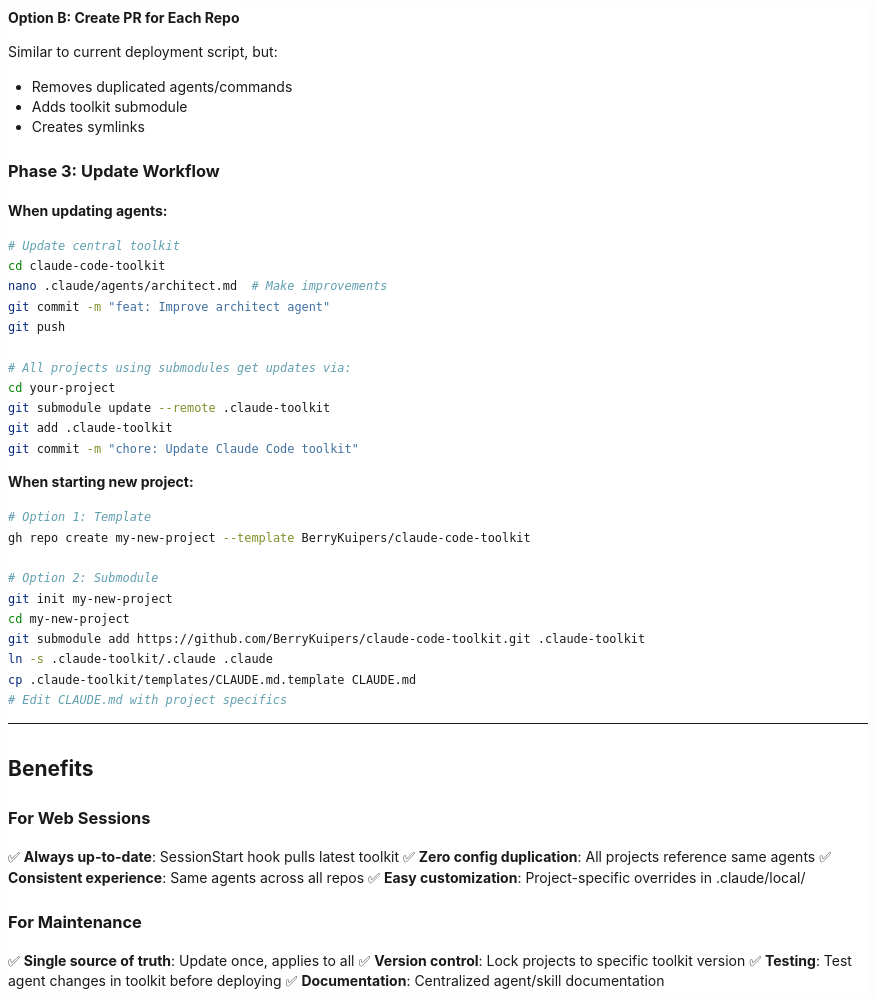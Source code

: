 **Option B: Create PR for Each Repo**

Similar to current deployment script, but:
- Removes duplicated agents/commands
- Adds toolkit submodule
- Creates symlinks

### Phase 3: Update Workflow

**When updating agents:**

```bash
# Update central toolkit
cd claude-code-toolkit
nano .claude/agents/architect.md  # Make improvements
git commit -m "feat: Improve architect agent"
git push

# All projects using submodules get updates via:
cd your-project
git submodule update --remote .claude-toolkit
git add .claude-toolkit
git commit -m "chore: Update Claude Code toolkit"
```

**When starting new project:**

```bash
# Option 1: Template
gh repo create my-new-project --template BerryKuipers/claude-code-toolkit

# Option 2: Submodule
git init my-new-project
cd my-new-project
git submodule add https://github.com/BerryKuipers/claude-code-toolkit.git .claude-toolkit
ln -s .claude-toolkit/.claude .claude
cp .claude-toolkit/templates/CLAUDE.md.template CLAUDE.md
# Edit CLAUDE.md with project specifics
```

---

## Benefits

### For Web Sessions

✅ **Always up-to-date**: SessionStart hook pulls latest toolkit
✅ **Zero config duplication**: All projects reference same agents
✅ **Consistent experience**: Same agents across all repos
✅ **Easy customization**: Project-specific overrides in .claude/local/

### For Maintenance

✅ **Single source of truth**: Update once, applies to all
✅ **Version control**: Lock projects to specific toolkit version
✅ **Testing**: Test agent changes in toolkit before deploying
✅ **Documentation**: Centralized agent/skill documentation

